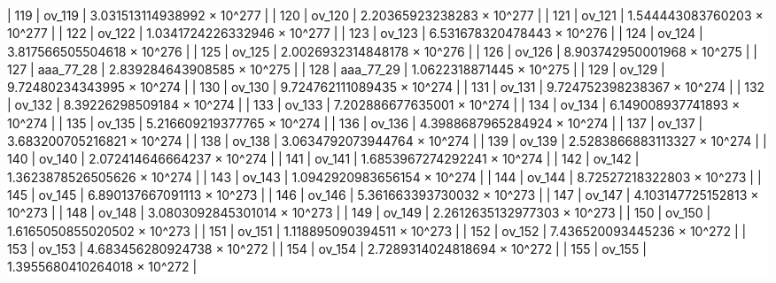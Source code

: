 | 119 | ov_119 | 3.031513114938992 × 10^277 |
| 120 | ov_120 | 2.20365923238283 × 10^277 |
| 121 | ov_121 | 1.544443083760203 × 10^277 |
| 122 | ov_122 | 1.0341724226332946 × 10^277 |
| 123 | ov_123 | 6.531678320478443 × 10^276 |
| 124 | ov_124 | 3.817566505504618 × 10^276 |
| 125 | ov_125 | 2.0026932314848178 × 10^276 |
| 126 | ov_126 | 8.903742950001968 × 10^275 |
| 127 | aaa_77_28 | 2.839284643908585 × 10^275 |
| 128 | aaa_77_29 | 1.0622318871445 × 10^275 |
| 129 | ov_129 | 9.72480234343995 × 10^274 |
| 130 | ov_130 | 9.724762111089435 × 10^274 |
| 131 | ov_131 | 9.724752398238367 × 10^274 |
| 132 | ov_132 | 8.39226298509184 × 10^274 |
| 133 | ov_133 | 7.202886677635001 × 10^274 |
| 134 | ov_134 | 6.149008937741893 × 10^274 |
| 135 | ov_135 | 5.216609219377765 × 10^274 |
| 136 | ov_136 | 4.3988687965284924 × 10^274 |
| 137 | ov_137 | 3.683200705216821 × 10^274 |
| 138 | ov_138 | 3.0634792073944764 × 10^274 |
| 139 | ov_139 | 2.5283866883113327 × 10^274 |
| 140 | ov_140 | 2.072414646664237 × 10^274 |
| 141 | ov_141 | 1.6853967274292241 × 10^274 |
| 142 | ov_142 | 1.3623878526505626 × 10^274 |
| 143 | ov_143 | 1.0942920983656154 × 10^274 |
| 144 | ov_144 | 8.72527218322803 × 10^273 |
| 145 | ov_145 | 6.890137667091113 × 10^273 |
| 146 | ov_146 | 5.361663393730032 × 10^273 |
| 147 | ov_147 | 4.103147725152813 × 10^273 |
| 148 | ov_148 | 3.0803092845301014 × 10^273 |
| 149 | ov_149 | 2.2612635132977303 × 10^273 |
| 150 | ov_150 | 1.6165050855020502 × 10^273 |
| 151 | ov_151 | 1.118895090394511 × 10^273 |
| 152 | ov_152 | 7.436520093445236 × 10^272 |
| 153 | ov_153 | 4.683456280924738 × 10^272 |
| 154 | ov_154 | 2.7289314024818694 × 10^272 |
| 155 | ov_155 | 1.3955680410264018 × 10^272 |
